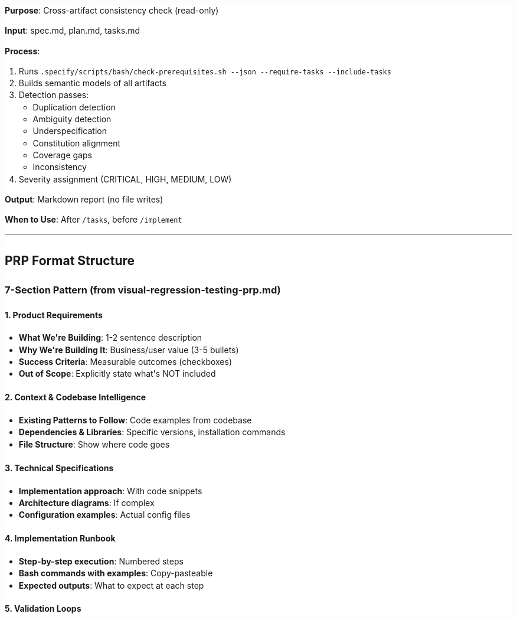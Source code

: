 **Purpose**: Cross-artifact consistency check (read-only)

**Input**: spec.md, plan.md, tasks.md

**Process**:

1. Runs `.specify/scripts/bash/check-prerequisites.sh --json --require-tasks --include-tasks`
2. Builds semantic models of all artifacts
3. Detection passes:
   - Duplication detection
   - Ambiguity detection
   - Underspecification
   - Constitution alignment
   - Coverage gaps
   - Inconsistency
4. Severity assignment (CRITICAL, HIGH, MEDIUM, LOW)

**Output**: Markdown report (no file writes)

**When to Use**: After `/tasks`, before `/implement`

---

## PRP Format Structure

### 7-Section Pattern (from visual-regression-testing-prp.md)

#### 1. Product Requirements

- **What We're Building**: 1-2 sentence description
- **Why We're Building It**: Business/user value (3-5 bullets)
- **Success Criteria**: Measurable outcomes (checkboxes)
- **Out of Scope**: Explicitly state what's NOT included

#### 2. Context & Codebase Intelligence

- **Existing Patterns to Follow**: Code examples from codebase
- **Dependencies & Libraries**: Specific versions, installation commands
- **File Structure**: Show where code goes

#### 3. Technical Specifications

- **Implementation approach**: With code snippets
- **Architecture diagrams**: If complex
- **Configuration examples**: Actual config files

#### 4. Implementation Runbook

- **Step-by-step execution**: Numbered steps
- **Bash commands with examples**: Copy-pasteable
- **Expected outputs**: What to expect at each step

#### 5. Validation Loops
